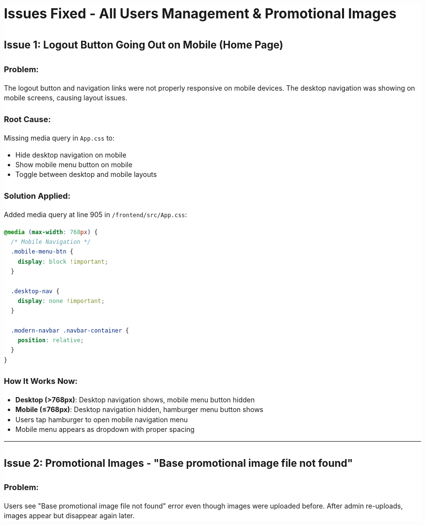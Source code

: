 # Issues Fixed - All Users Management & Promotional Images

## Issue 1: Logout Button Going Out on Mobile (Home Page)

### Problem:
The logout button and navigation links were not properly responsive on mobile devices. The desktop navigation was showing on mobile screens, causing layout issues.

### Root Cause:
Missing media query in `App.css` to:
- Hide desktop navigation on mobile
- Show mobile menu button on mobile
- Toggle between desktop and mobile layouts

### Solution Applied:
Added media query at line 905 in `/frontend/src/App.css`:

```css
@media (max-width: 768px) {
  /* Mobile Navigation */
  .mobile-menu-btn {
    display: block !important;
  }

  .desktop-nav {
    display: none !important;
  }

  .modern-navbar .navbar-container {
    position: relative;
  }
}
```

### How It Works Now:
- **Desktop (>768px)**: Desktop navigation shows, mobile menu button hidden
- **Mobile (≤768px)**: Desktop navigation hidden, hamburger menu button shows
- Users tap hamburger to open mobile navigation menu
- Mobile menu appears as dropdown with proper spacing

---

## Issue 2: Promotional Images - "Base promotional image file not found"

### Problem:
Users see "Base promotional image file not found" error even though images were uploaded before. After admin re-uploads, images appear but disappear again later.
